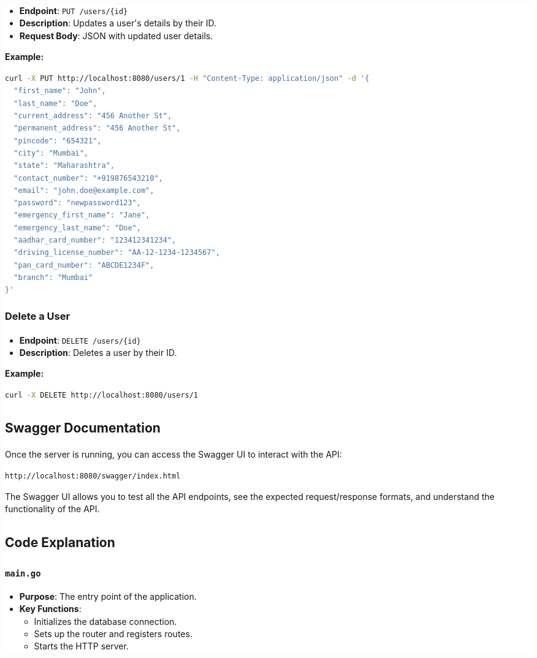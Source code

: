- **Endpoint**: `PUT /users/{id}`
- **Description**: Updates a user's details by their ID.
- **Request Body**: JSON with updated user details.

**Example:**

```bash
curl -X PUT http://localhost:8080/users/1 -H "Content-Type: application/json" -d '{
  "first_name": "John",
  "last_name": "Doe",
  "current_address": "456 Another St",
  "permanent_address": "456 Another St",
  "pincode": "654321",
  "city": "Mumbai",
  "state": "Maharashtra",
  "contact_number": "+919876543210",
  "email": "john.doe@example.com",
  "password": "newpassword123",
  "emergency_first_name": "Jane",
  "emergency_last_name": "Doe",
  "aadhar_card_number": "123412341234",
  "driving_license_number": "AA-12-1234-1234567",
  "pan_card_number": "ABCDE1234F",
  "branch": "Mumbai"
}'
```

### Delete a User

- **Endpoint**: `DELETE /users/{id}`
- **Description**: Deletes a user by their ID.

**Example:**

```bash
curl -X DELETE http://localhost:8080/users/1
```

## Swagger Documentation

Once the server is running, you can access the Swagger UI to interact with the API:

```plaintext
http://localhost:8080/swagger/index.html
```

The Swagger UI allows you to test all the API endpoints, see the expected request/response formats, and understand the functionality of the API.

## Code Explanation

### `main.go`

- **Purpose**: The entry point of the application.
- **Key Functions**:
  - Initializes the database connection.
  - Sets up the router and registers routes.
  - Starts the HTTP server.
